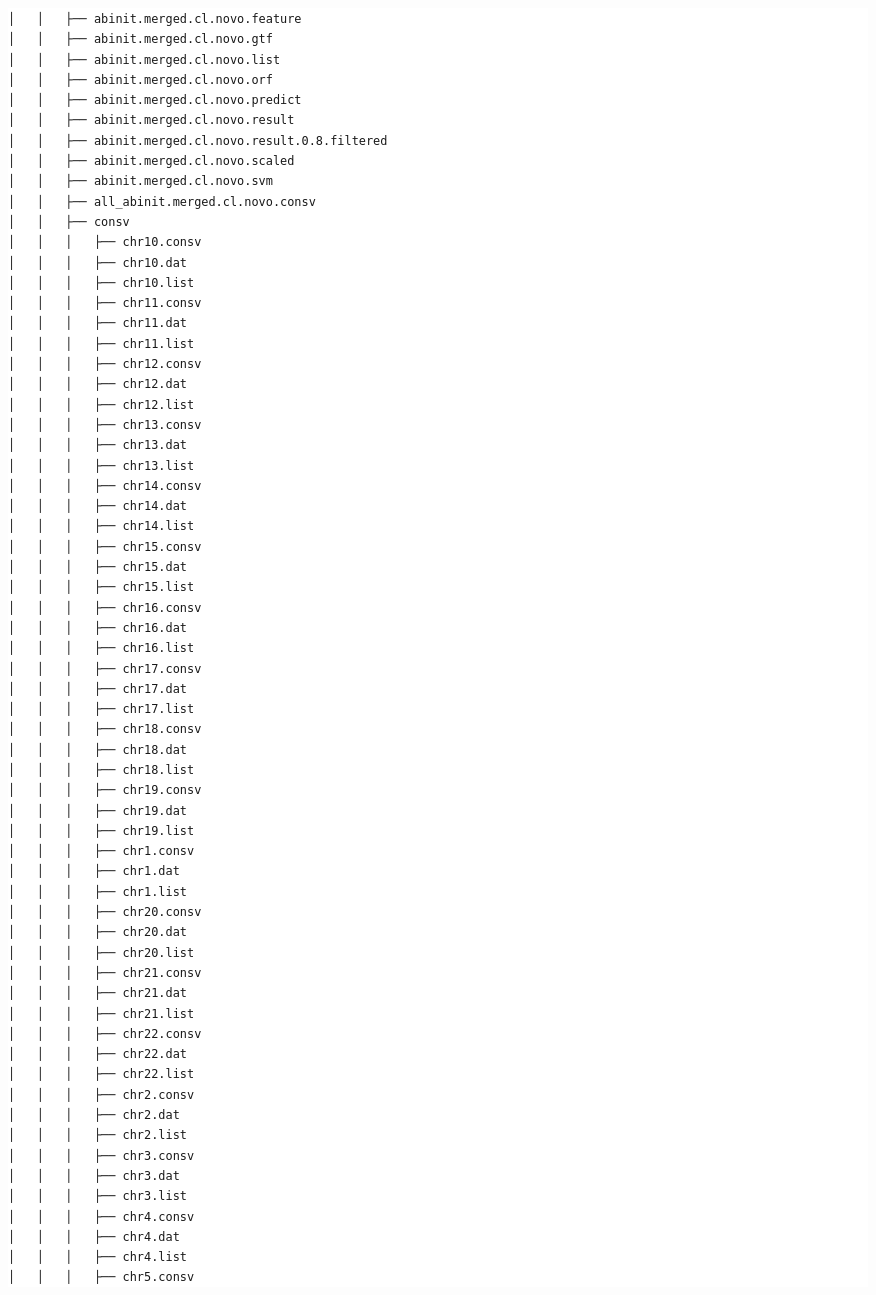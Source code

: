 ```bash
│   │   ├── abinit.merged.cl.novo.feature
│   │   ├── abinit.merged.cl.novo.gtf
│   │   ├── abinit.merged.cl.novo.list
│   │   ├── abinit.merged.cl.novo.orf
│   │   ├── abinit.merged.cl.novo.predict
│   │   ├── abinit.merged.cl.novo.result
│   │   ├── abinit.merged.cl.novo.result.0.8.filtered
│   │   ├── abinit.merged.cl.novo.scaled
│   │   ├── abinit.merged.cl.novo.svm
│   │   ├── all_abinit.merged.cl.novo.consv
│   │   ├── consv
│   │   │   ├── chr10.consv
│   │   │   ├── chr10.dat
│   │   │   ├── chr10.list
│   │   │   ├── chr11.consv
│   │   │   ├── chr11.dat
│   │   │   ├── chr11.list
│   │   │   ├── chr12.consv
│   │   │   ├── chr12.dat
│   │   │   ├── chr12.list
│   │   │   ├── chr13.consv
│   │   │   ├── chr13.dat
│   │   │   ├── chr13.list
│   │   │   ├── chr14.consv
│   │   │   ├── chr14.dat
│   │   │   ├── chr14.list
│   │   │   ├── chr15.consv
│   │   │   ├── chr15.dat
│   │   │   ├── chr15.list
│   │   │   ├── chr16.consv
│   │   │   ├── chr16.dat
│   │   │   ├── chr16.list
│   │   │   ├── chr17.consv
│   │   │   ├── chr17.dat
│   │   │   ├── chr17.list
│   │   │   ├── chr18.consv
│   │   │   ├── chr18.dat
│   │   │   ├── chr18.list
│   │   │   ├── chr19.consv
│   │   │   ├── chr19.dat
│   │   │   ├── chr19.list
│   │   │   ├── chr1.consv
│   │   │   ├── chr1.dat
│   │   │   ├── chr1.list
│   │   │   ├── chr20.consv
│   │   │   ├── chr20.dat
│   │   │   ├── chr20.list
│   │   │   ├── chr21.consv
│   │   │   ├── chr21.dat
│   │   │   ├── chr21.list
│   │   │   ├── chr22.consv
│   │   │   ├── chr22.dat
│   │   │   ├── chr22.list
│   │   │   ├── chr2.consv
│   │   │   ├── chr2.dat
│   │   │   ├── chr2.list
│   │   │   ├── chr3.consv
│   │   │   ├── chr3.dat
│   │   │   ├── chr3.list
│   │   │   ├── chr4.consv
│   │   │   ├── chr4.dat
│   │   │   ├── chr4.list
│   │   │   ├── chr5.consv
```